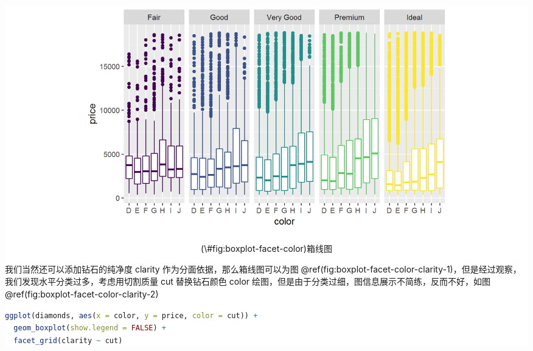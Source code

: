 <div class="figure" style="text-align: center">
<img src="15-data-visualization-with-ggplot2_files/figure-html/boxplot-facet-color-1.png" alt="箱线图" width="70%" />
<p class="caption">(\#fig:boxplot-facet-color)箱线图</p>
</div>

我们当然还可以添加钻石的纯净度 clarity 作为分面依据，那么箱线图可以为图 \@ref(fig:boxplot-facet-color-clarity-1)，但是经过观察，我们发现水平分类过多，考虑用切割质量 cut 替换钻石颜色 color 绘图，但是由于分类过细，图信息展示不简练，反而不好，如图 \@ref(fig:boxplot-facet-color-clarity-2)


```r
ggplot(diamonds, aes(x = color, y = price, color = cut)) +
  geom_boxplot(show.legend = FALSE) +
  facet_grid(clarity ~ cut)
```

<div class="figure" style="text-align: center">